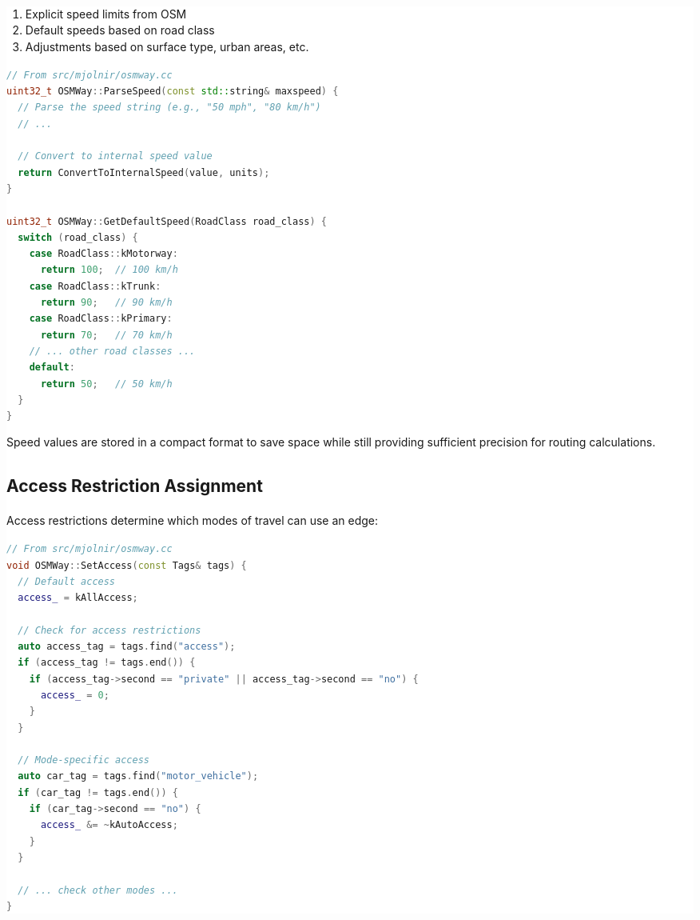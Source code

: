 1. Explicit speed limits from OSM
2. Default speeds based on road class
3. Adjustments based on surface type, urban areas, etc.

```cpp
// From src/mjolnir/osmway.cc
uint32_t OSMWay::ParseSpeed(const std::string& maxspeed) {
  // Parse the speed string (e.g., "50 mph", "80 km/h")
  // ...
  
  // Convert to internal speed value
  return ConvertToInternalSpeed(value, units);
}

uint32_t OSMWay::GetDefaultSpeed(RoadClass road_class) {
  switch (road_class) {
    case RoadClass::kMotorway:
      return 100;  // 100 km/h
    case RoadClass::kTrunk:
      return 90;   // 90 km/h
    case RoadClass::kPrimary:
      return 70;   // 70 km/h
    // ... other road classes ...
    default:
      return 50;   // 50 km/h
  }
}
```

Speed values are stored in a compact format to save space while still providing sufficient precision for routing calculations.

## Access Restriction Assignment

Access restrictions determine which modes of travel can use an edge:

```cpp
// From src/mjolnir/osmway.cc
void OSMWay::SetAccess(const Tags& tags) {
  // Default access
  access_ = kAllAccess;
  
  // Check for access restrictions
  auto access_tag = tags.find("access");
  if (access_tag != tags.end()) {
    if (access_tag->second == "private" || access_tag->second == "no") {
      access_ = 0;
    }
  }
  
  // Mode-specific access
  auto car_tag = tags.find("motor_vehicle");
  if (car_tag != tags.end()) {
    if (car_tag->second == "no") {
      access_ &= ~kAutoAccess;
    }
  }
  
  // ... check other modes ...
}
```

